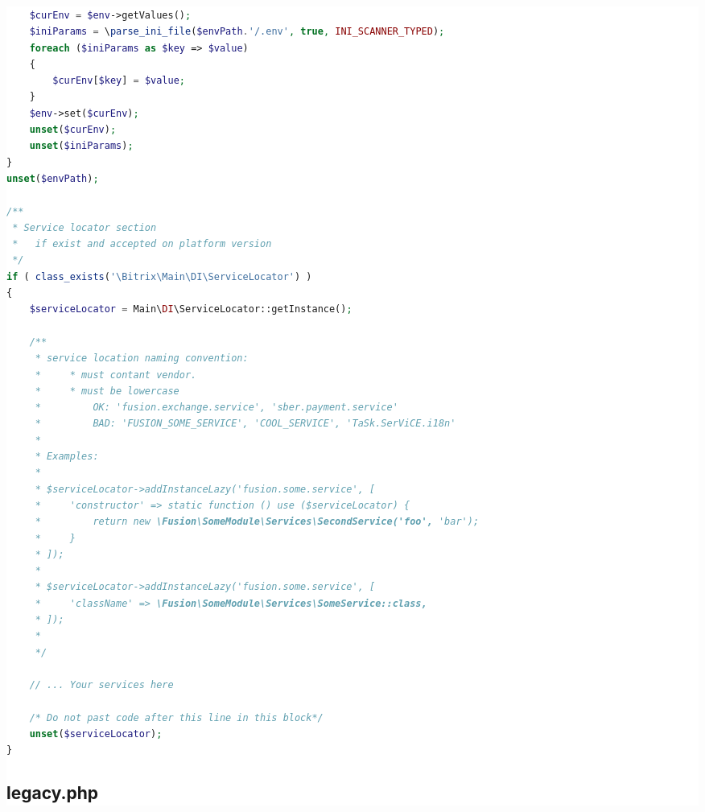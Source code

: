 ```php
    $curEnv = $env->getValues();
    $iniParams = \parse_ini_file($envPath.'/.env', true, INI_SCANNER_TYPED);
    foreach ($iniParams as $key => $value)
    {
        $curEnv[$key] = $value;
    }
    $env->set($curEnv);
    unset($curEnv);
    unset($iniParams);
}
unset($envPath);

/**
 * Service locator section
 *   if exist and accepted on platform version
 */
if ( class_exists('\Bitrix\Main\DI\ServiceLocator') )
{
    $serviceLocator = Main\DI\ServiceLocator::getInstance();

    /**
     * service location naming convention:
     *     * must contant vendor.
     *     * must be lowercase
     *         OK: 'fusion.exchange.service', 'sber.payment.service'
     *         BAD: 'FUSION_SOME_SERVICE', 'COOL_SERVICE', 'TaSk.SerViCE.i18n'
     * 
     * Examples:
     * 
     * $serviceLocator->addInstanceLazy('fusion.some.service', [
     *     'constructor' => static function () use ($serviceLocator) {
     *         return new \Fusion\SomeModule\Services\SecondService('foo', 'bar');
     *     }
     * ]);
     * 
     * $serviceLocator->addInstanceLazy('fusion.some.service', [
     *     'className' => \Fusion\SomeModule\Services\SomeService::class,
     * ]);
     * 
     */
    
    // ... Your services here
    
    /* Do not past code after this line in this block*/
    unset($serviceLocator);
}
```

## legacy.php
